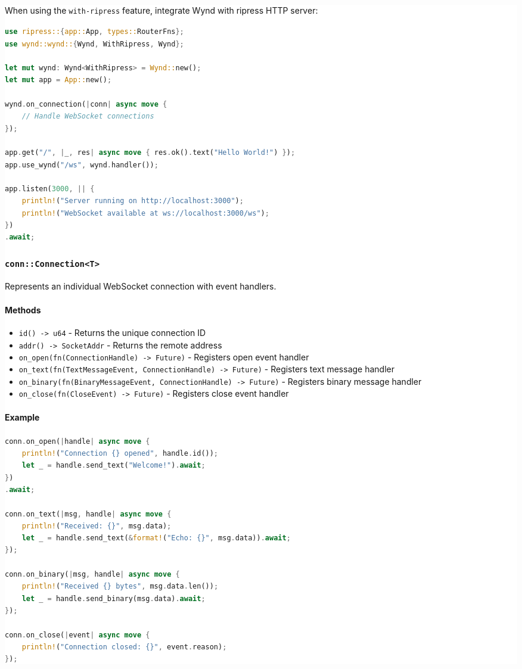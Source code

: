 When using the `with-ripress` feature, integrate Wynd with ripress HTTP server:

```rust
use ripress::{app::App, types::RouterFns};
use wynd::wynd::{Wynd, WithRipress, Wynd};

let mut wynd: Wynd<WithRipress> = Wynd::new();
let mut app = App::new();

wynd.on_connection(|conn| async move {
    // Handle WebSocket connections
});

app.get("/", |_, res| async move { res.ok().text("Hello World!") });
app.use_wynd("/ws", wynd.handler());

app.listen(3000, || {
    println!("Server running on http://localhost:3000");
    println!("WebSocket available at ws://localhost:3000/ws");
})
.await;
```

### `conn::Connection<T>`

Represents an individual WebSocket connection with event handlers.

#### Methods

- `id() -> u64` - Returns the unique connection ID
- `addr() -> SocketAddr` - Returns the remote address
- `on_open(fn(ConnectionHandle) -> Future)` - Registers open event handler
- `on_text(fn(TextMessageEvent, ConnectionHandle) -> Future)` - Registers text message handler
- `on_binary(fn(BinaryMessageEvent, ConnectionHandle) -> Future)` - Registers binary message handler
- `on_close(fn(CloseEvent) -> Future)` - Registers close event handler

#### Example

```rust
conn.on_open(|handle| async move {
    println!("Connection {} opened", handle.id());
    let _ = handle.send_text("Welcome!").await;
})
.await;

conn.on_text(|msg, handle| async move {
    println!("Received: {}", msg.data);
    let _ = handle.send_text(&format!("Echo: {}", msg.data)).await;
});

conn.on_binary(|msg, handle| async move {
    println!("Received {} bytes", msg.data.len());
    let _ = handle.send_binary(msg.data).await;
});

conn.on_close(|event| async move {
    println!("Connection closed: {}", event.reason);
});
```
